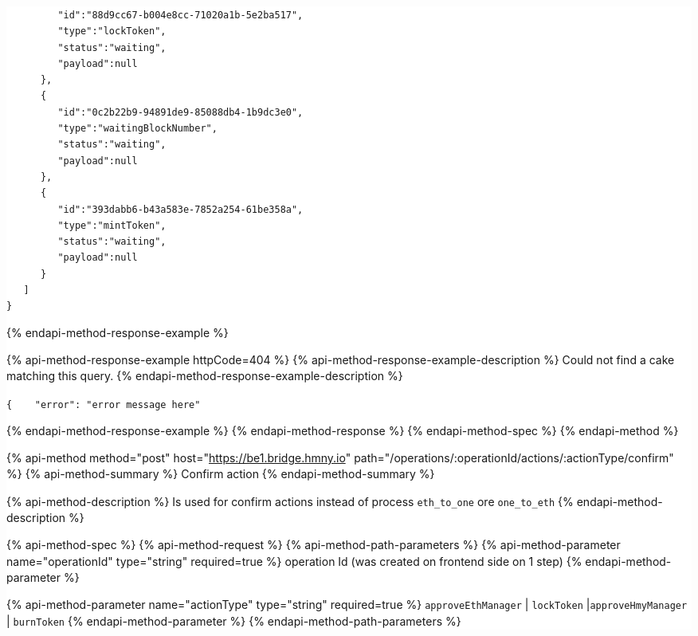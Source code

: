 ```
         "id":"88d9cc67-b004e8cc-71020a1b-5e2ba517",
         "type":"lockToken",
         "status":"waiting",
         "payload":null
      },
      {
         "id":"0c2b22b9-94891de9-85088db4-1b9dc3e0",
         "type":"waitingBlockNumber",
         "status":"waiting",
         "payload":null
      },
      {
         "id":"393dabb6-b43a583e-7852a254-61be358a",
         "type":"mintToken",
         "status":"waiting",
         "payload":null
      }
   ]
}
```
{% endapi-method-response-example %}

{% api-method-response-example httpCode=404 %}
{% api-method-response-example-description %}
Could not find a cake matching this query.
{% endapi-method-response-example-description %}

```
{    "error": "error message here"
```
{% endapi-method-response-example %}
{% endapi-method-response %}
{% endapi-method-spec %}
{% endapi-method %}

{% api-method method="post" host="https://be1.bridge.hmny.io" path="/operations/:operationId/actions/:actionType/confirm" %}
{% api-method-summary %}
Confirm action
{% endapi-method-summary %}

{% api-method-description %}
Is used for confirm actions instead of process `eth_to_one` ore `one_to_eth`
{% endapi-method-description %}

{% api-method-spec %}
{% api-method-request %}
{% api-method-path-parameters %}
{% api-method-parameter name="operationId" type="string" required=true %}
operation Id \(was created on frontend side on 1 step\)
{% endapi-method-parameter %}

{% api-method-parameter name="actionType" type="string" required=true %}
`approveEthManager` \| `lockToken` \|`approveHmyManager` \| `burnToken`
{% endapi-method-parameter %}
{% endapi-method-path-parameters %}

